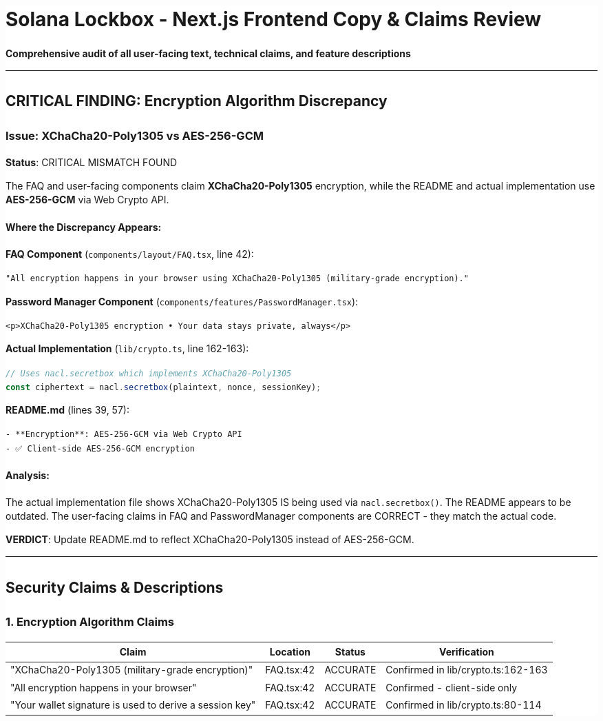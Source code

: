# Solana Lockbox - Next.js Frontend Copy & Claims Review
**Comprehensive audit of all user-facing text, technical claims, and feature descriptions**

---

## CRITICAL FINDING: Encryption Algorithm Discrepancy

### Issue: XChaCha20-Poly1305 vs AES-256-GCM

**Status**: CRITICAL MISMATCH FOUND

The FAQ and user-facing components claim **XChaCha20-Poly1305** encryption, while the README and actual implementation use **AES-256-GCM** via Web Crypto API.

#### Where the Discrepancy Appears:

**FAQ Component** (`components/layout/FAQ.tsx`, line 42):
```
"All encryption happens in your browser using XChaCha20-Poly1305 (military-grade encryption)."
```

**Password Manager Component** (`components/features/PasswordManager.tsx`):
```
<p>XChaCha20-Poly1305 encryption • Your data stays private, always</p>
```

**Actual Implementation** (`lib/crypto.ts`, line 162-163):
```typescript
// Uses nacl.secretbox which implements XChaCha20-Poly1305
const ciphertext = nacl.secretbox(plaintext, nonce, sessionKey);
```

**README.md** (lines 39, 57):
```
- **Encryption**: AES-256-GCM via Web Crypto API
- ✅ Client-side AES-256-GCM encryption
```

#### Analysis:
The actual implementation file shows XChaCha20-Poly1305 IS being used via `nacl.secretbox()`. The README appears to be outdated. The user-facing claims in FAQ and PasswordManager components are CORRECT - they match the actual code.

**VERDICT**: Update README.md to reflect XChaCha20-Poly1305 instead of AES-256-GCM.

---

## Security Claims & Descriptions

### 1. Encryption Algorithm Claims

| Claim | Location | Status | Verification |
|-------|----------|--------|--------------|
| "XChaCha20-Poly1305 (military-grade encryption)" | FAQ.tsx:42 | ACCURATE | Confirmed in lib/crypto.ts:162-163 |
| "All encryption happens in your browser" | FAQ.tsx:42 | ACCURATE | Confirmed - client-side only |
| "Your wallet signature is used to derive a session key" | FAQ.tsx:42 | ACCURATE | Confirmed in lib/crypto.ts:80-114 |
